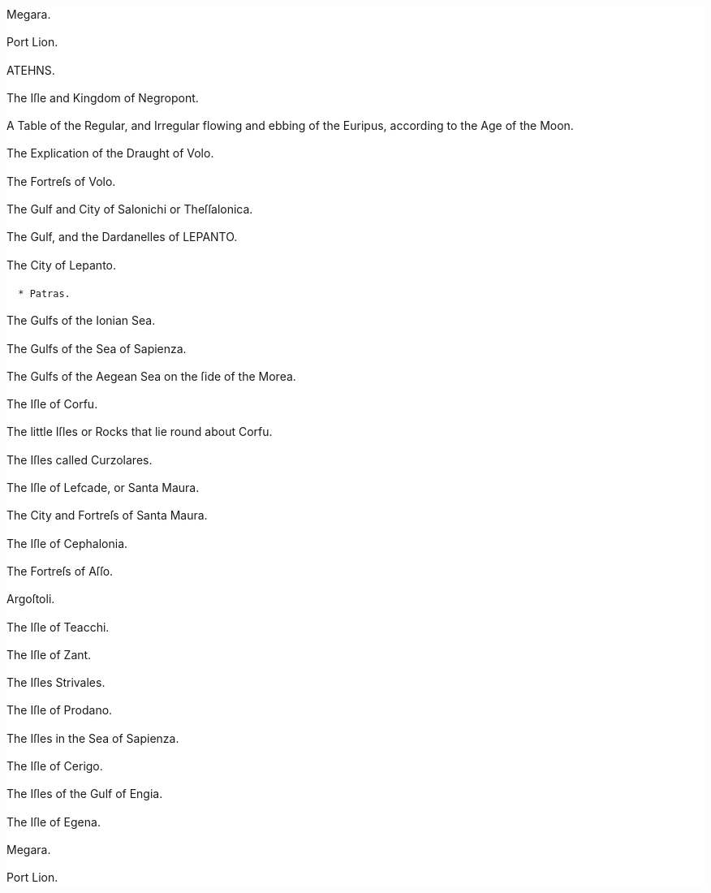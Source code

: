 Megara.

Port Lion.

ATEHNS.

The Iſle and Kingdom of Negropont.

A Table of the Regular, and Irregular flowing and ebbing of the Euripus, according to the Age of the Moon.

The Explication of the Draught of Volo.

The Fortreſs of Volo.

The Gulf and City of Salonichi or Theſſalonica.

The Gulf, and the Dardanelles of LEPANTO.

The City of Lepanto.

      * Patras.

The Gulfs of the Ionian Sea.

The Gulfs of the Sea of Sapienza.

The Gulfs of the Aegean Sea on the ſide of the Morea.

The Iſle of Corfu.

The little Iſles or Rocks that lie round about Corfu.

The Iſles called Curzolares.

The Iſle of Lefcade, or Santa Maura.

The City and Fortreſs of Santa Maura.

The Iſle of Cephalonia.

The Fortreſs of Aſſo.

Argoſtoli.

The Iſle of Teacchi.

The Iſle of Zant.

The Iſles Strivales.

The Iſle of Prodano.

The Iſles in the Sea of Sapienza.

The Iſle of Cerigo.

The Iſles of the Gulf of Engia.

The Iſle of Egena.

Megara.

Port Lion.

